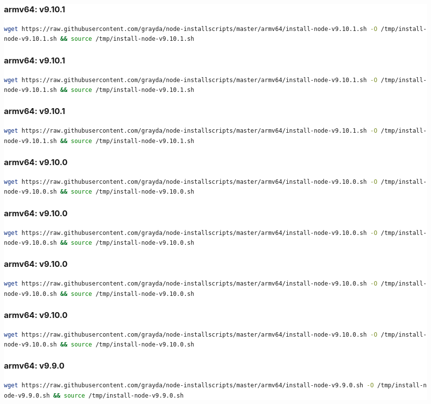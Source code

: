 ### armv64: v9.10.1

```sh
wget https://raw.githubusercontent.com/grayda/node-installscripts/master/armv64/install-node-v9.10.1.sh -O /tmp/install-node-v9.10.1.sh && source /tmp/install-node-v9.10.1.sh
```

### armv64: v9.10.1

```sh
wget https://raw.githubusercontent.com/grayda/node-installscripts/master/armv64/install-node-v9.10.1.sh -O /tmp/install-node-v9.10.1.sh && source /tmp/install-node-v9.10.1.sh
```

### armv64: v9.10.1

```sh
wget https://raw.githubusercontent.com/grayda/node-installscripts/master/armv64/install-node-v9.10.1.sh -O /tmp/install-node-v9.10.1.sh && source /tmp/install-node-v9.10.1.sh
```

### armv64: v9.10.0

```sh
wget https://raw.githubusercontent.com/grayda/node-installscripts/master/armv64/install-node-v9.10.0.sh -O /tmp/install-node-v9.10.0.sh && source /tmp/install-node-v9.10.0.sh
```

### armv64: v9.10.0

```sh
wget https://raw.githubusercontent.com/grayda/node-installscripts/master/armv64/install-node-v9.10.0.sh -O /tmp/install-node-v9.10.0.sh && source /tmp/install-node-v9.10.0.sh
```

### armv64: v9.10.0

```sh
wget https://raw.githubusercontent.com/grayda/node-installscripts/master/armv64/install-node-v9.10.0.sh -O /tmp/install-node-v9.10.0.sh && source /tmp/install-node-v9.10.0.sh
```

### armv64: v9.10.0

```sh
wget https://raw.githubusercontent.com/grayda/node-installscripts/master/armv64/install-node-v9.10.0.sh -O /tmp/install-node-v9.10.0.sh && source /tmp/install-node-v9.10.0.sh
```

### armv64: v9.9.0

```sh
wget https://raw.githubusercontent.com/grayda/node-installscripts/master/armv64/install-node-v9.9.0.sh -O /tmp/install-node-v9.9.0.sh && source /tmp/install-node-v9.9.0.sh
```
